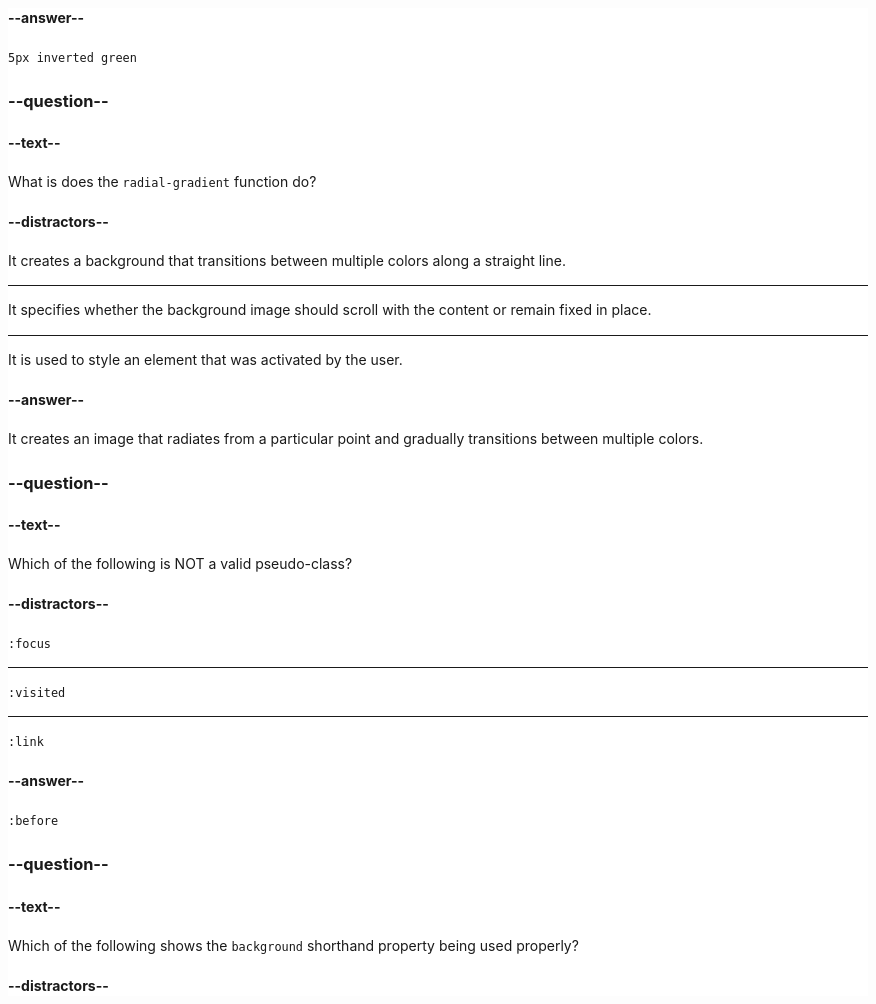 #### --answer--

`5px inverted green`

### --question--

#### --text--

What is does the `radial-gradient` function do?

#### --distractors--

It creates a background that transitions between multiple colors along a straight line.

---

It specifies whether the background image should scroll with the content or remain fixed in place.

---

It is used to style an element that was activated by the user.

#### --answer--

It creates an image that radiates from a particular point and gradually transitions between multiple colors.

### --question--

#### --text--

Which of the following is NOT a valid pseudo-class?

#### --distractors--

`:focus`

---

`:visited`

---

`:link`

#### --answer--

`:before`

### --question--

#### --text--

Which of the following shows the `background` shorthand property being used properly?

#### --distractors--
